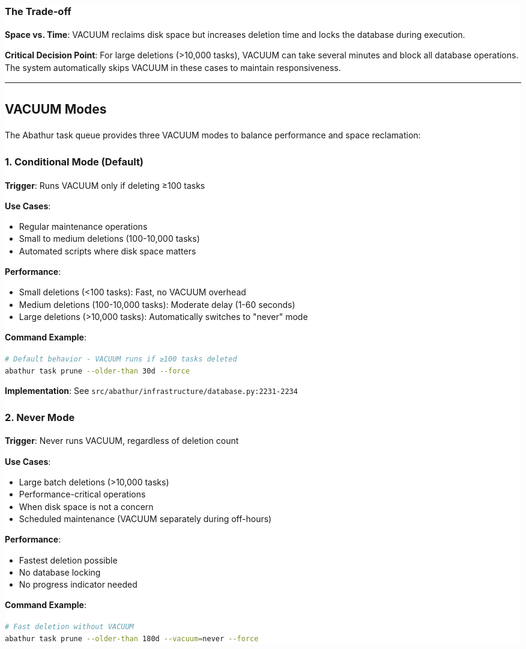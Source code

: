 ### The Trade-off

**Space vs. Time**: VACUUM reclaims disk space but increases deletion time and locks the database during execution.

**Critical Decision Point**: For large deletions (>10,000 tasks), VACUUM can take several minutes and block all database operations. The system automatically skips VACUUM in these cases to maintain responsiveness.

---

## VACUUM Modes

The Abathur task queue provides three VACUUM modes to balance performance and space reclamation:

### 1. Conditional Mode (Default)

**Trigger**: Runs VACUUM only if deleting ≥100 tasks

**Use Cases**:
- Regular maintenance operations
- Small to medium deletions (100-10,000 tasks)
- Automated scripts where disk space matters

**Performance**:
- Small deletions (<100 tasks): Fast, no VACUUM overhead
- Medium deletions (100-10,000 tasks): Moderate delay (1-60 seconds)
- Large deletions (>10,000 tasks): Automatically switches to "never" mode

**Command Example**:
```bash
# Default behavior - VACUUM runs if ≥100 tasks deleted
abathur task prune --older-than 30d --force
```

**Implementation**: See `src/abathur/infrastructure/database.py:2231-2234`

### 2. Never Mode

**Trigger**: Never runs VACUUM, regardless of deletion count

**Use Cases**:
- Large batch deletions (>10,000 tasks)
- Performance-critical operations
- When disk space is not a concern
- Scheduled maintenance (VACUUM separately during off-hours)

**Performance**:
- Fastest deletion possible
- No database locking
- No progress indicator needed

**Command Example**:
```bash
# Fast deletion without VACUUM
abathur task prune --older-than 180d --vacuum=never --force
```
